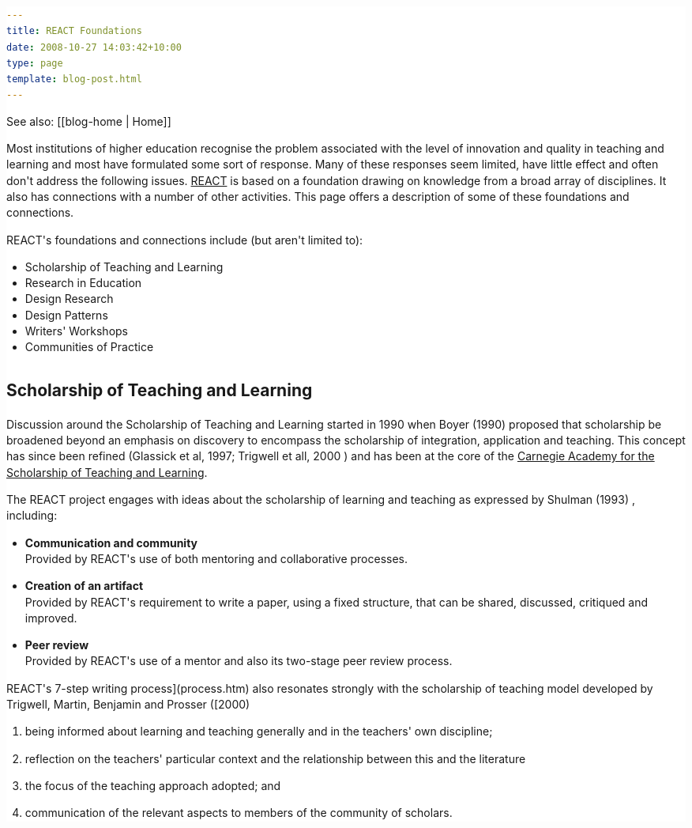 ```yaml
---
title: REACT Foundations
date: 2008-10-27 14:03:42+10:00
type: page
template: blog-post.html
---
```


See also: [[blog-home | Home]]

Most institutions of higher education recognise the problem associated with the level of innovation and quality in teaching and learning and most have formulated some sort of response. Many of these responses seem limited, have little effect and often don't address the following issues. [REACT](/blog2/research/reflection-evaluation-and-collaboration-in-teaching/) is based on a foundation drawing on knowledge from a broad array of disciplines. It also has connections with a number of other activities. This page offers a description of some of these foundations and connections.

REACT's foundations and connections include (but aren't limited to):

- Scholarship of Teaching and Learning
- Research in Education
- Design Research
- Design Patterns
- Writers' Workshops
- Communities of Practice

## Scholarship of Teaching and Learning

Discussion around the Scholarship of Teaching and Learning started in 1990 when Boyer (1990) proposed that scholarship be broadened beyond an emphasis on discovery to encompass the scholarship of integration, application and teaching. This concept has since been refined (Glassick et al, 1997; Trigwell et all, 2000 ) and has been at the core of the [Carnegie Academy for the Scholarship of Teaching and Learning](http://www.carnegiefoundation.org/programs/index.asp?key=21).

The REACT project engages with ideas about the scholarship of learning and teaching as expressed by Shulman (1993) , including:

- **Communication and community**  
    Provided by REACT's use of both mentoring and collaborative processes.
- **Creation of an artifact**  
    Provided by REACT's requirement to write a paper, using a fixed structure, that can be shared, discussed, critiqued and improved.

- **Peer review**  
    Provided by REACT's use of a mentor and also its two-stage peer review process.

REACT's 7-step writing process](process.htm) also resonates strongly with the scholarship of teaching model developed by Trigwell, Martin, Benjamin and Prosser ([2000)

1. being informed about learning and teaching generally and in the teachers' own discipline;

3. reflection on the teachers' particular context and the relationship between this and the literature
4. the focus of the teaching approach adopted; and
5. communication of the relevant aspects to members of the community of scholars.

